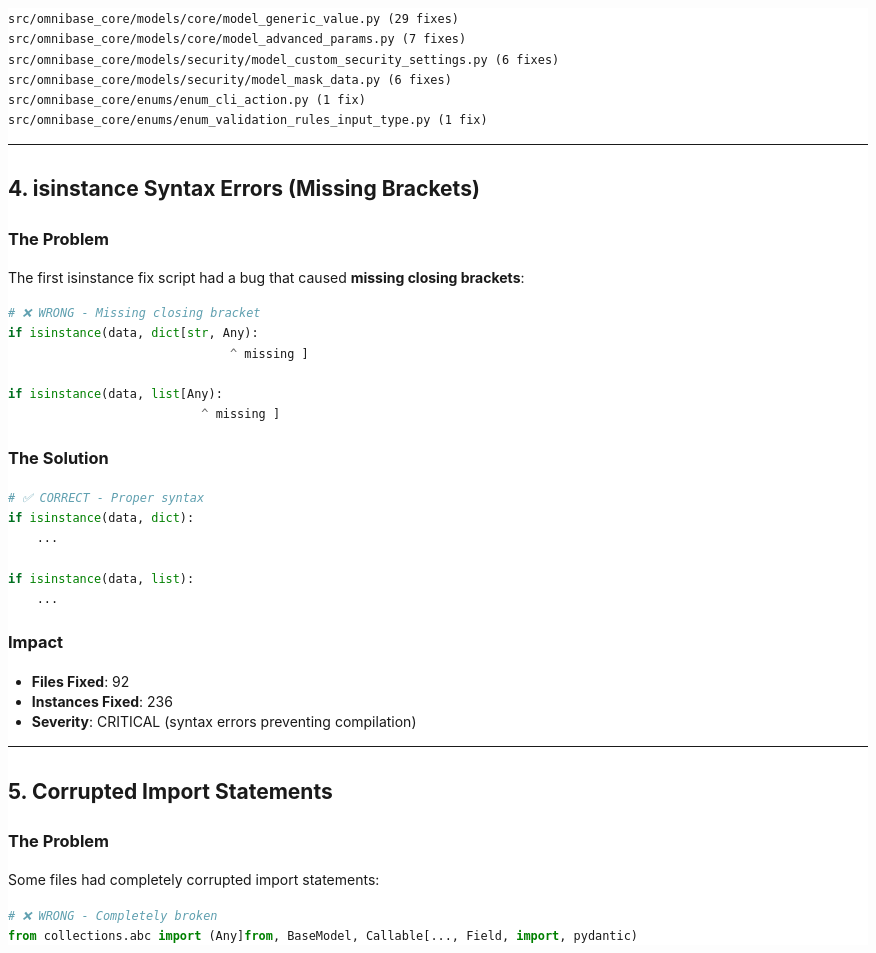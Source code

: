 ```
src/omnibase_core/models/core/model_generic_value.py (29 fixes)
src/omnibase_core/models/core/model_advanced_params.py (7 fixes)
src/omnibase_core/models/security/model_custom_security_settings.py (6 fixes)
src/omnibase_core/models/security/model_mask_data.py (6 fixes)
src/omnibase_core/enums/enum_cli_action.py (1 fix)
src/omnibase_core/enums/enum_validation_rules_input_type.py (1 fix)
```

---

## 4. isinstance Syntax Errors (Missing Brackets)

### The Problem

The first isinstance fix script had a bug that caused **missing closing brackets**:

```python
# ❌ WRONG - Missing closing bracket
if isinstance(data, dict[str, Any):
                               ^ missing ]

if isinstance(data, list[Any):
                           ^ missing ]
```

### The Solution

```python
# ✅ CORRECT - Proper syntax
if isinstance(data, dict):
    ...

if isinstance(data, list):
    ...
```

### Impact

- **Files Fixed**: 92
- **Instances Fixed**: 236
- **Severity**: CRITICAL (syntax errors preventing compilation)

---

## 5. Corrupted Import Statements

### The Problem

Some files had completely corrupted import statements:

```python
# ❌ WRONG - Completely broken
from collections.abc import (Any]from, BaseModel, Callable[..., Field, import, pydantic)
```

